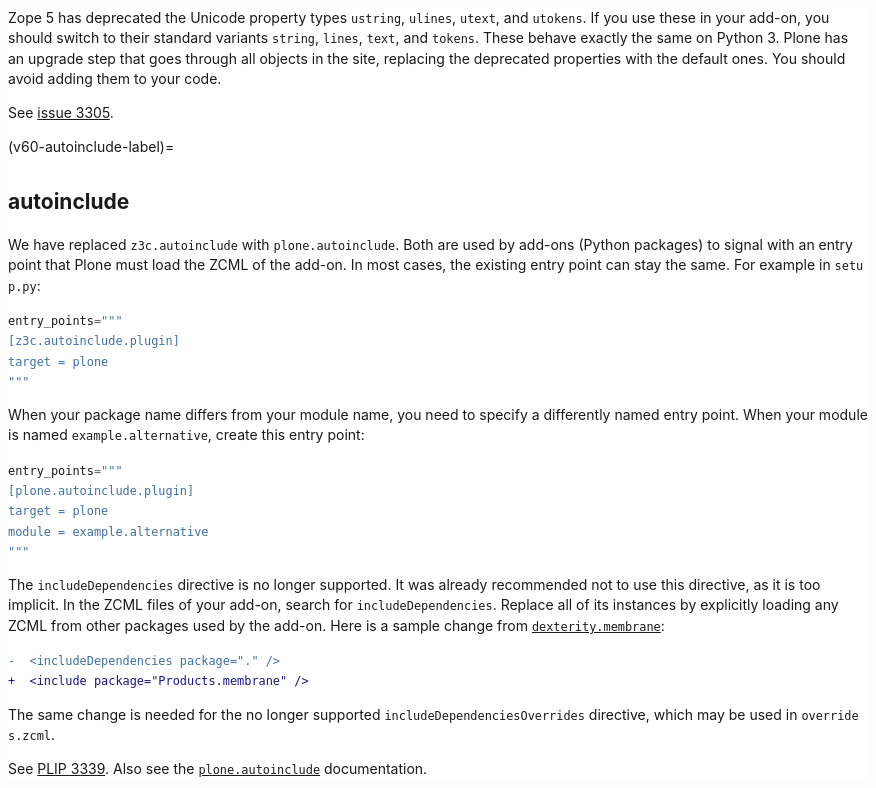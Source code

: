 Zope 5 has deprecated the Unicode property types `ustring`, `ulines`, `utext`, and `utokens`.
If you use these in your add-on, you should switch to their standard variants `string`, `lines`, `text`, and `tokens`.
These behave exactly the same on Python 3.
Plone has an upgrade step that goes through all objects in the site, replacing the deprecated properties with the default ones.
You should avoid adding them to your code.

See [issue 3305](https://github.com/plone/Products.CMFPlone/issues/3305).


(v60-autoinclude-label)=

## autoinclude

We have replaced `z3c.autoinclude` with `plone.autoinclude`.
Both are used by add-ons (Python packages) to signal with an entry point that Plone must load the ZCML of the add-on.
In most cases, the existing entry point can stay the same.
For example in `setup.py`:

```python
entry_points="""
[z3c.autoinclude.plugin]
target = plone
"""
```

When your package name differs from your module name, you need to specify a differently named entry point.
When your module is named `example.alternative`, create this entry point:

```python
entry_points="""
[plone.autoinclude.plugin]
target = plone
module = example.alternative
"""
```

The `includeDependencies` directive is no longer supported.
It was already recommended not to use this directive, as it is too implicit.
In the ZCML files of your add-on, search for `includeDependencies`.
Replace all of its instances by explicitly loading any ZCML from other packages used by the add-on.
Here is a sample change from [`dexterity.membrane`](https://github.com/collective/dexterity.membrane/pull/60):

```diff
-  <includeDependencies package="." />
+  <include package="Products.membrane" />
```

The same change is needed for the no longer supported `includeDependenciesOverrides` directive, which may be used in `overrides.zcml`.

See [PLIP 3339](https://github.com/plone/Products.CMFPlone/issues/3339).
Also see the [`plone.autoinclude`](https://github.com/plone/plone.autoinclude) documentation.
